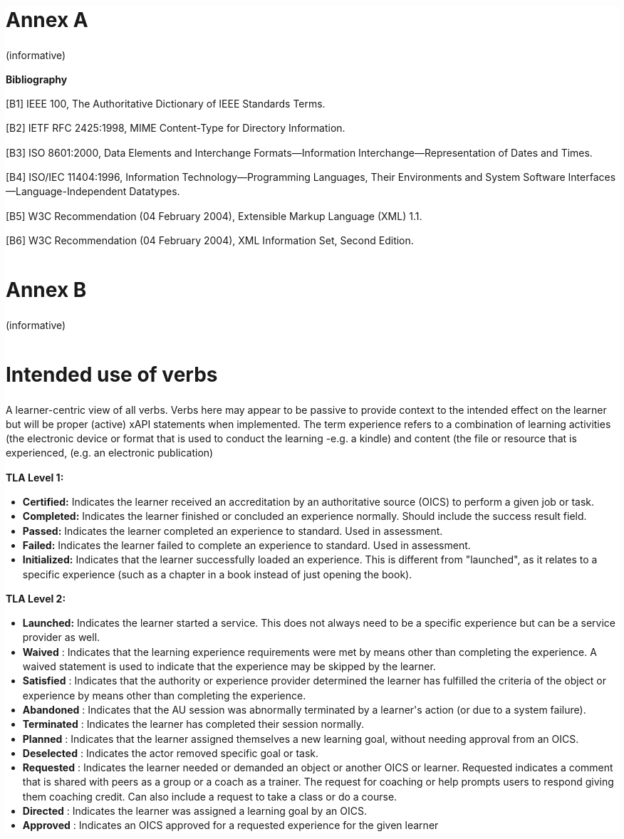 # Annex A
(informative)

**Bibliography**

[B1] IEEE 100, The Authoritative Dictionary of IEEE Standards Terms.

[B2] IETF RFC 2425:1998, MIME Content-Type for Directory Information.

[B3] ISO 8601:2000, Data Elements and Interchange Formats—Information Interchange—Representation of Dates and Times.

[B4] ISO/IEC 11404:1996, Information Technology—Programming Languages, Their Environments and System Software Interfaces—Language-Independent Datatypes.

[B5] W3C Recommendation (04 February 2004), Extensible Markup Language (XML) 1.1.

[B6] W3C Recommendation (04 February 2004), XML Information Set, Second Edition.

# Annex B
(informative)

# Intended use of verbs

A learner-centric view of all verbs. Verbs here may appear to be passive to provide context to the intended effect on the learner but will be proper (active) xAPI statements when implemented. The term experience refers to a combination of learning activities (the electronic device or format that is used to conduct the learning -e.g. a kindle) and content (the file or resource that is experienced, (e.g. an electronic publication)

**TLA Level 1:**
- **Certified:**  Indicates the learner received an accreditation by an authoritative source (OICS) to perform a given job or task.
- **Completed:**  Indicates the learner finished or concluded an experience normally. Should include the success result field.
- **Passed:**  Indicates the learner completed an experience to standard. Used in assessment.
- **Failed:**  Indicates the learner failed to complete an experience to standard. Used in assessment.
- **Initialized:**  Indicates that the learner successfully loaded an experience. This is different from &quot;launched&quot;, as it relates to a specific experience (such as a chapter in a book instead of just opening the book).

**TLA Level 2:**
- **Launched:**  Indicates the learner started a service. This does not always need to be a specific experience but can be a service provider as well.
- **Waived** : Indicates that the learning experience requirements were met by means other than completing the experience. A waived statement is used to indicate that the experience may be skipped by the learner.
- **Satisfied** : Indicates that the authority or experience provider determined the learner has fulfilled the criteria of the object or experience by means other than completing the experience.
- **Abandoned** : Indicates that the AU session was abnormally terminated by a learner&#39;s action (or due to a system failure).
- **Terminated** : Indicates the learner has completed their session normally.
- **Planned** : Indicates that the learner assigned themselves a new learning goal, without needing approval from an OICS.
- **Deselected** : Indicates the actor removed specific goal or task.
- **Requested** : Indicates the learner needed or demanded an object or another OICS or learner. Requested indicates a comment that is shared with peers as a group or a coach as a trainer. The request for coaching or help prompts users to respond giving them coaching credit. Can also include a request to take a class or do a course.
- **Directed** : Indicates the learner was assigned a learning goal by an OICS.
- **Approved** : Indicates an OICS approved for a requested experience for the given learner

